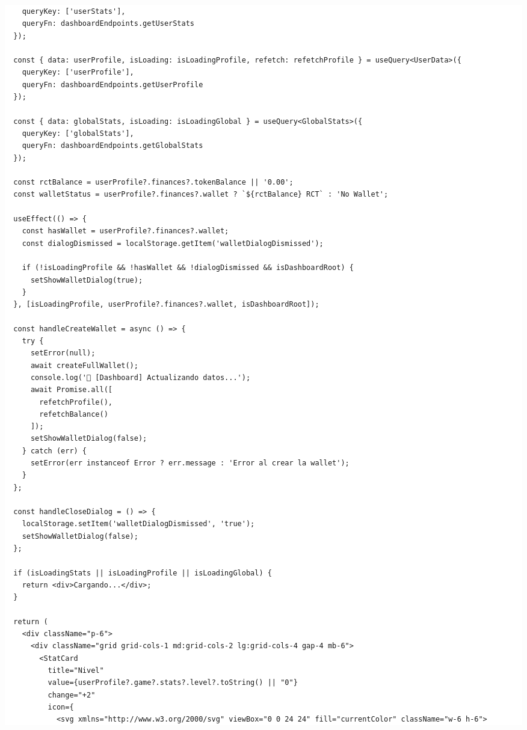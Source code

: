 ```typescriptreact
    queryKey: ['userStats'],
    queryFn: dashboardEndpoints.getUserStats
  });

  const { data: userProfile, isLoading: isLoadingProfile, refetch: refetchProfile } = useQuery<UserData>({
    queryKey: ['userProfile'],
    queryFn: dashboardEndpoints.getUserProfile
  });

  const { data: globalStats, isLoading: isLoadingGlobal } = useQuery<GlobalStats>({
    queryKey: ['globalStats'],
    queryFn: dashboardEndpoints.getGlobalStats
  });

  const rctBalance = userProfile?.finances?.tokenBalance || '0.00';
  const walletStatus = userProfile?.finances?.wallet ? `${rctBalance} RCT` : 'No Wallet';

  useEffect(() => {
    const hasWallet = userProfile?.finances?.wallet;
    const dialogDismissed = localStorage.getItem('walletDialogDismissed');
    
    if (!isLoadingProfile && !hasWallet && !dialogDismissed && isDashboardRoot) {
      setShowWalletDialog(true);
    }
  }, [isLoadingProfile, userProfile?.finances?.wallet, isDashboardRoot]);

  const handleCreateWallet = async () => {
    try {
      setError(null);
      await createFullWallet();
      console.log('🔄 [Dashboard] Actualizando datos...');
      await Promise.all([
        refetchProfile(),
        refetchBalance()
      ]);
      setShowWalletDialog(false);
    } catch (err) {
      setError(err instanceof Error ? err.message : 'Error al crear la wallet');
    }
  };

  const handleCloseDialog = () => {
    localStorage.setItem('walletDialogDismissed', 'true');
    setShowWalletDialog(false);
  };

  if (isLoadingStats || isLoadingProfile || isLoadingGlobal) {
    return <div>Cargando...</div>;
  }

  return (
    <div className="p-6">
      <div className="grid grid-cols-1 md:grid-cols-2 lg:grid-cols-4 gap-4 mb-6">
        <StatCard
          title="Nivel"
          value={userProfile?.game?.stats?.level?.toString() || "0"}
          change="+2"
          icon={
            <svg xmlns="http://www.w3.org/2000/svg" viewBox="0 0 24 24" fill="currentColor" className="w-6 h-6">
```
